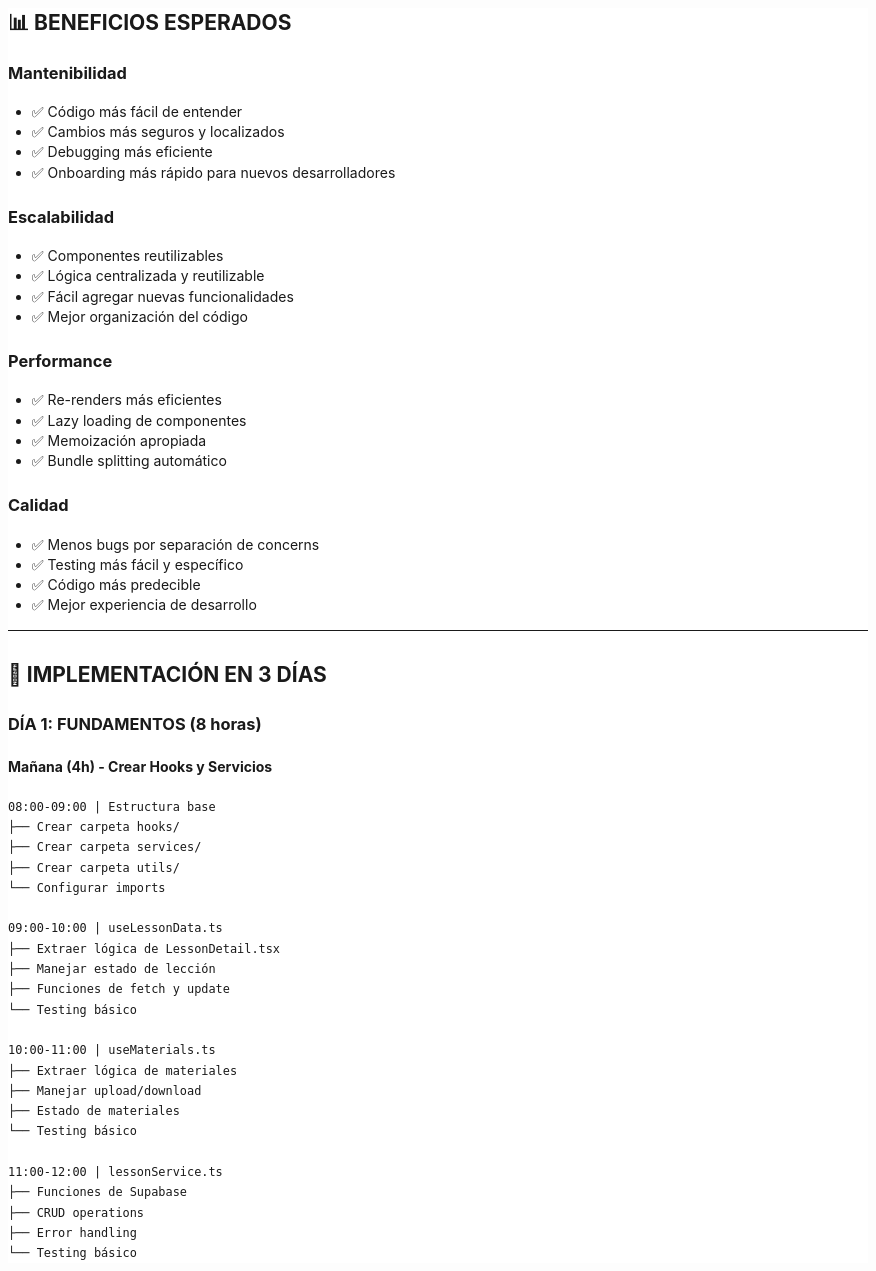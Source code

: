 
## 📊 BENEFICIOS ESPERADOS

### **Mantenibilidad**
- ✅ Código más fácil de entender
- ✅ Cambios más seguros y localizados
- ✅ Debugging más eficiente
- ✅ Onboarding más rápido para nuevos desarrolladores

### **Escalabilidad**
- ✅ Componentes reutilizables
- ✅ Lógica centralizada y reutilizable
- ✅ Fácil agregar nuevas funcionalidades
- ✅ Mejor organización del código

### **Performance**
- ✅ Re-renders más eficientes
- ✅ Lazy loading de componentes
- ✅ Memoización apropiada
- ✅ Bundle splitting automático

### **Calidad**
- ✅ Menos bugs por separación de concerns
- ✅ Testing más fácil y específico
- ✅ Código más predecible
- ✅ Mejor experiencia de desarrollo

---

## 🚀 IMPLEMENTACIÓN EN 3 DÍAS

### **DÍA 1: FUNDAMENTOS (8 horas)**
#### **Mañana (4h) - Crear Hooks y Servicios**
```
08:00-09:00 | Estructura base
├── Crear carpeta hooks/
├── Crear carpeta services/
├── Crear carpeta utils/
└── Configurar imports

09:00-10:00 | useLessonData.ts
├── Extraer lógica de LessonDetail.tsx
├── Manejar estado de lección
├── Funciones de fetch y update
└── Testing básico

10:00-11:00 | useMaterials.ts
├── Extraer lógica de materiales
├── Manejar upload/download
├── Estado de materiales
└── Testing básico

11:00-12:00 | lessonService.ts
├── Funciones de Supabase
├── CRUD operations
├── Error handling
└── Testing básico
```
